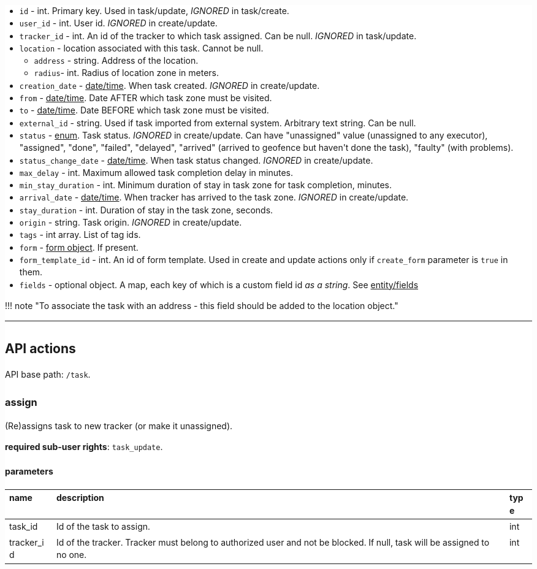 * `id` - int. Primary key. Used in task/update, *IGNORED* in task/create.
* `user_id` - int. User id. *IGNORED* in create/update.
* `tracker_id` - int. An id of the tracker to which task assigned. Can be null.  *IGNORED* in task/update.
* `location` - location associated with this task. Cannot be null.
    * `address` - string. Address of the location.
    * `radius`- int. Radius of location zone in meters.
* `creation_date` - [date/time](../../../getting-started.md#data-types). When task created. *IGNORED* in create/update.
* `from` - [date/time](../../../getting-started.md#data-types). Date AFTER which task zone must be visited.
* `to` - [date/time](../../../getting-started.md#data-types). Date BEFORE which task zone must be visited.
* `external_id` - string. Used if task imported from external system. Arbitrary text string. Can be null.
* `status` - [enum](../../../getting-started.md#data-types). Task status. *IGNORED* in create/update. Can have "unassigned" value (unassigned to any executor),
 "assigned", "done", "failed", "delayed", "arrived" (arrived to geofence but haven't done the task), "faulty" (with problems).
* `status_change_date` - [date/time](../../../getting-started.md#data-types). When task status changed. *IGNORED* in create/update.
* `max_delay` - int. Maximum allowed task completion delay in minutes.
* `min_stay_duration` - int. Minimum duration of stay in task zone for task completion, minutes.
* `arrival_date` - [date/time](../../../getting-started.md#data-types). When tracker has arrived to the task zone. *IGNORED* in create/update.
* `stay_duration` - int. Duration of stay in the task zone, seconds.
* `origin` - string. Task origin. *IGNORED* in create/update.
* `tags` - int array. List of tag ids.
* `form` - [form object](../form/index.md#form-object). If present.
* `form_template_id` - int. An id of form template. Used in create and update actions only if `create_form` parameter is `true` in them.
* `fields` - optional object. A map, each key of which is a custom field id *as a string*. See [entity/fields](../../commons/entity/fields.md)

!!! note "To associate the task with an address - this field should be added to the location object."

<hr>

## API actions

API base path: `/task`.

### assign

(Re)assigns task to new tracker (or make it unassigned).

**required sub-user rights**: `task_update`.

#### parameters

| name | description | type | 
| :--- | :--- | :--- |
| task_id | Id of the task to assign. | int |
| tracker_id | Id of the tracker. Tracker must belong to authorized user and not be blocked. If null, task will be assigned to no one. | int |
